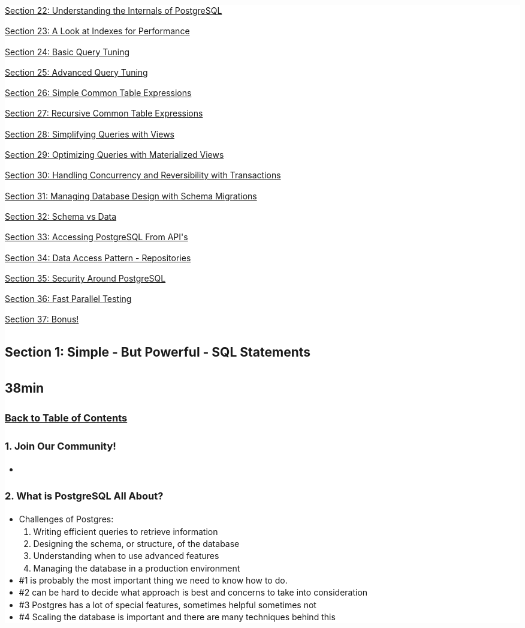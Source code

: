[Section 22: Understanding the Internals of PostgreSQL](##section-22-Understanding-the-Internals-of-PostgreSQL)

[Section 23: A Look at Indexes for Performance](##section-23-A-Look-at-Indexes-for-Performance)

[Section 24: Basic Query Tuning](##section-24-Basic-Query-Tuning)

[Section 25: Advanced Query Tuning](##section-25-Advanced-Query-Tuning)

[Section 26: Simple Common Table Expressions](##section-26-Simple-Common-Table-Expressions)

[Section 27: Recursive Common Table Expressions](##section-27-Recursive-Common-Table-Expressions)

[Section 28: Simplifying Queries with Views](##section-28-Simplifying-Queries-with-Views)

[Section 29: Optimizing Queries with Materialized Views](##section-29-Optimizing-Queries-with-Materialized-Views)

[Section 30: Handling Concurrency and Reversibility with Transactions](##section-30-Handling-Concurrency-and-Reversibility-with-Transactions)

[Section 31: Managing Database Design with Schema Migrations](##section-31-Managing-Database-Design-with-Schema-Migrations)

[Section 32: Schema vs Data](##section-32-Schema-vs-Data)

[Section 33: Accessing PostgreSQL From API's](##section-33-Accessing-PostgreSQL-From-APIs)

[Section 34: Data Access Pattern - Repositories](##section-34-Data-Access-Pattern---Repositories)

[Section 35: Security Around PostgreSQL](##section-35-Security-Around-PostgreSQL)

[Section 36: Fast Parallel Testing](##section-36-Fast-Parallel-Testing)

[Section 37: Bonus!](##section-37-Bonus!)

</td>
</tr>
</table>

## Section 1: Simple - But Powerful - SQL Statements

## 38min

### [Back to Table of Contents](##table-of-contents)

### 1. Join Our Community!

-

### 2. What is PostgreSQL All About?

- Challenges of Postgres: <br>
  1. Writing efficient queries to retrieve information
  2. Designing the schema, or structure, of the database
  3. Understanding when to use advanced features
  4. Managing the database in a production environment
- #1 is probably the most important thing we need to know how to do.
- #2 can be hard to decide what approach is best and concerns to take into consideration
- #3 Postgres has a lot of special features, sometimes helpful sometimes not
- #4 Scaling the database is important and there are many techniques behind this
